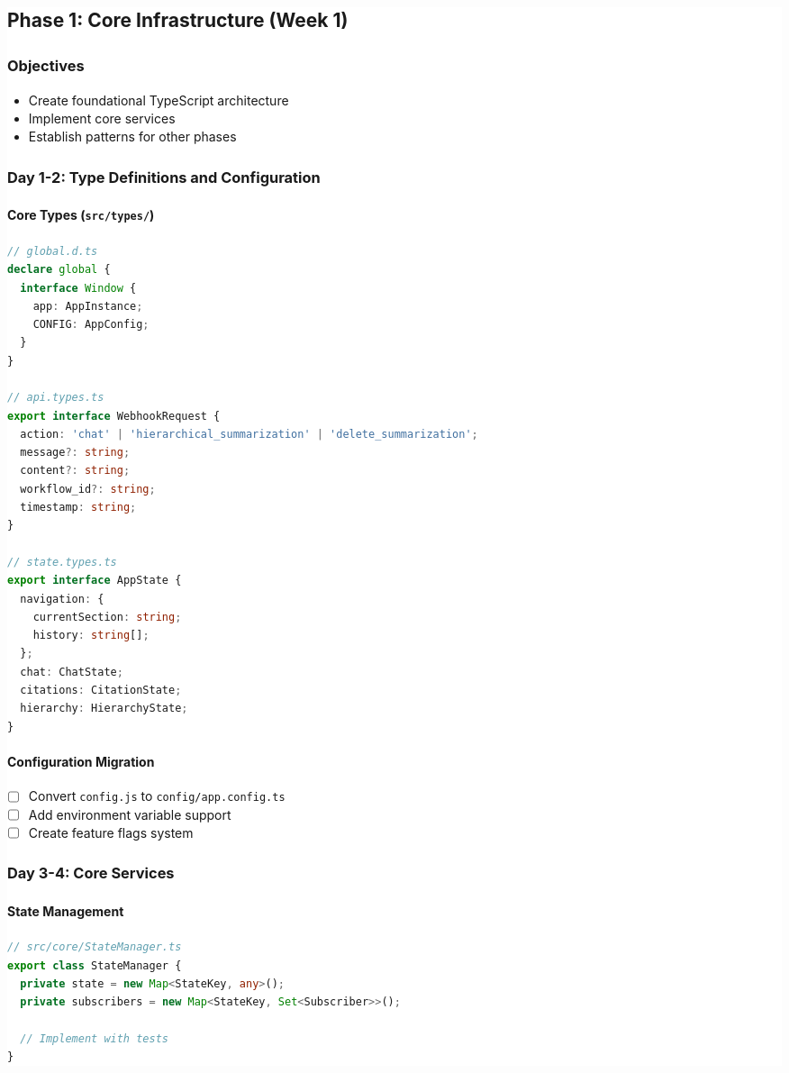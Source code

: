 ## Phase 1: Core Infrastructure (Week 1)

### Objectives
- Create foundational TypeScript architecture
- Implement core services
- Establish patterns for other phases

### Day 1-2: Type Definitions and Configuration

#### Core Types (`src/types/`)
```typescript
// global.d.ts
declare global {
  interface Window {
    app: AppInstance;
    CONFIG: AppConfig;
  }
}

// api.types.ts
export interface WebhookRequest {
  action: 'chat' | 'hierarchical_summarization' | 'delete_summarization';
  message?: string;
  content?: string;
  workflow_id?: string;
  timestamp: string;
}

// state.types.ts
export interface AppState {
  navigation: {
    currentSection: string;
    history: string[];
  };
  chat: ChatState;
  citations: CitationState;
  hierarchy: HierarchyState;
}
```

#### Configuration Migration
- [ ] Convert `config.js` to `config/app.config.ts`
- [ ] Add environment variable support
- [ ] Create feature flags system

### Day 3-4: Core Services

#### State Management
```typescript
// src/core/StateManager.ts
export class StateManager {
  private state = new Map<StateKey, any>();
  private subscribers = new Map<StateKey, Set<Subscriber>>();
  
  // Implement with tests
}
```
